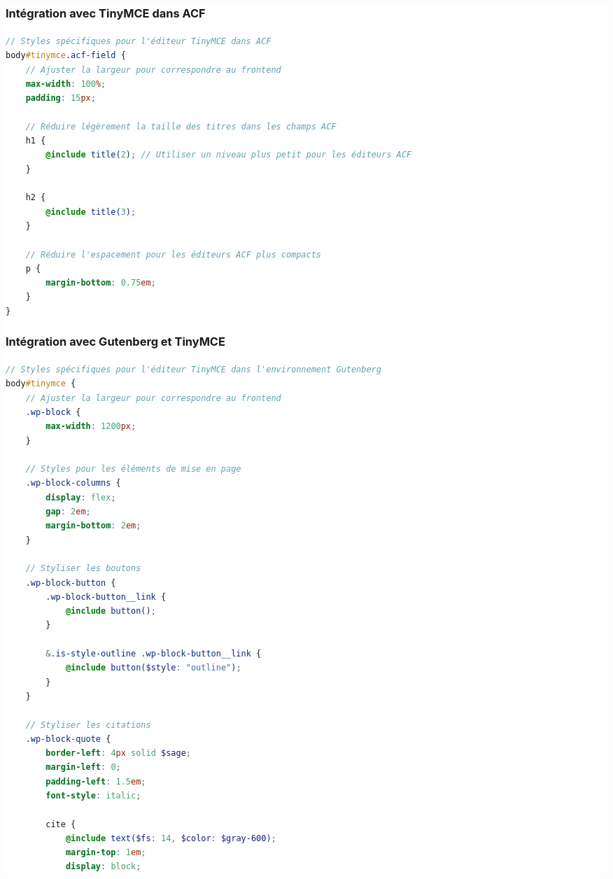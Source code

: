 ### Intégration avec TinyMCE dans ACF

```scss
// Styles spécifiques pour l'éditeur TinyMCE dans ACF
body#tinymce.acf-field {
	// Ajuster la largeur pour correspondre au frontend
	max-width: 100%;
	padding: 15px;

	// Réduire légèrement la taille des titres dans les champs ACF
	h1 {
		@include title(2); // Utiliser un niveau plus petit pour les éditeurs ACF
	}

	h2 {
		@include title(3);
	}

	// Réduire l'espacement pour les éditeurs ACF plus compacts
	p {
		margin-bottom: 0.75em;
	}
}
```

### Intégration avec Gutenberg et TinyMCE

```scss
// Styles spécifiques pour l'éditeur TinyMCE dans l'environnement Gutenberg
body#tinymce {
	// Ajuster la largeur pour correspondre au frontend
	.wp-block {
		max-width: 1200px;
	}

	// Styles pour les éléments de mise en page
	.wp-block-columns {
		display: flex;
		gap: 2em;
		margin-bottom: 2em;
	}

	// Styliser les boutons
	.wp-block-button {
		.wp-block-button__link {
			@include button();
		}

		&.is-style-outline .wp-block-button__link {
			@include button($style: "outline");
		}
	}

	// Styliser les citations
	.wp-block-quote {
		border-left: 4px solid $sage;
		margin-left: 0;
		padding-left: 1.5em;
		font-style: italic;

		cite {
			@include text($fs: 14, $color: $gray-600);
			margin-top: 1em;
			display: block;
```